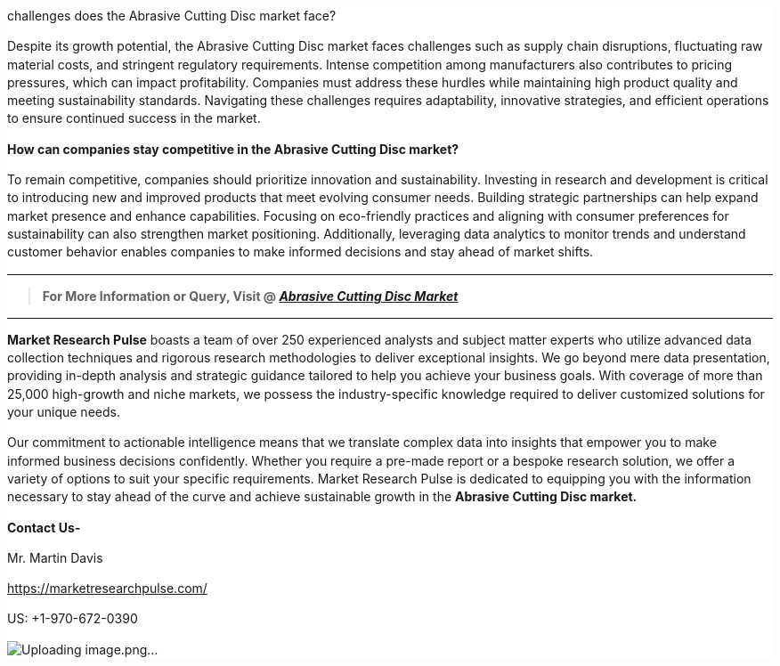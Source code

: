 challenges does the Abrasive Cutting Disc market face?</strong></p><p>Despite its growth potential, the Abrasive Cutting Disc market faces challenges such as supply chain disruptions, fluctuating raw material costs, and stringent regulatory requirements. Intense competition among manufacturers also contributes to pricing pressures, which can impact profitability. Companies must address these hurdles while maintaining high product quality and meeting sustainability standards. Navigating these challenges requires adaptability, innovative strategies, and efficient operations to ensure continued success in the market.</p><p><strong>How can companies stay competitive in the Abrasive Cutting Disc market?</strong></p><p>To remain competitive, companies should prioritize innovation and sustainability. Investing in research and development is critical to introducing new and improved products that meet evolving consumer needs. Building strategic partnerships can help expand market presence and enhance capabilities. Focusing on eco-friendly practices and aligning with consumer preferences for sustainability can also strengthen market positioning. Additionally, leveraging data analytics to monitor trends and understand customer behavior enables companies to make informed decisions and stay ahead of market shifts.</p><hr /><blockquote><p><strong>For More Information or Query, Visit @&nbsp;<em><a href="https://marketresearchpulse.com/report/87595/abrasive-cutting-disc-market?utm_source=Linkedin&utm_medium=0116">Abrasive Cutting Disc Market</a></em></strong></p></blockquote><hr /><p><strong>Market Research Pulse</strong> boasts a team of over 250 experienced analysts and subject matter experts who utilize advanced data collection techniques and rigorous research methodologies to deliver exceptional insights. We go beyond mere data presentation, providing in-depth analysis and strategic guidance tailored to help you achieve your business goals. With coverage of more than 25,000 high-growth and niche markets, we possess the industry-specific knowledge required to deliver customized solutions for your unique needs.</p><p>Our commitment to actionable intelligence means that we translate complex data into insights that empower you to make informed business decisions confidently. Whether you require a pre-made report or a bespoke research solution, we offer a variety of options to suit your specific requirements. Market Research Pulse is dedicated to equipping you with the information necessary to stay ahead of the curve and achieve sustainable growth in the <strong>Abrasive Cutting Disc market.</strong></p><p><strong>Contact Us-</strong></p><p>Mr. Martin Davis</p><p>https://marketresearchpulse.com/</p><p>US: +1-970-672-0390</p>
![Uploading image.png…]()
